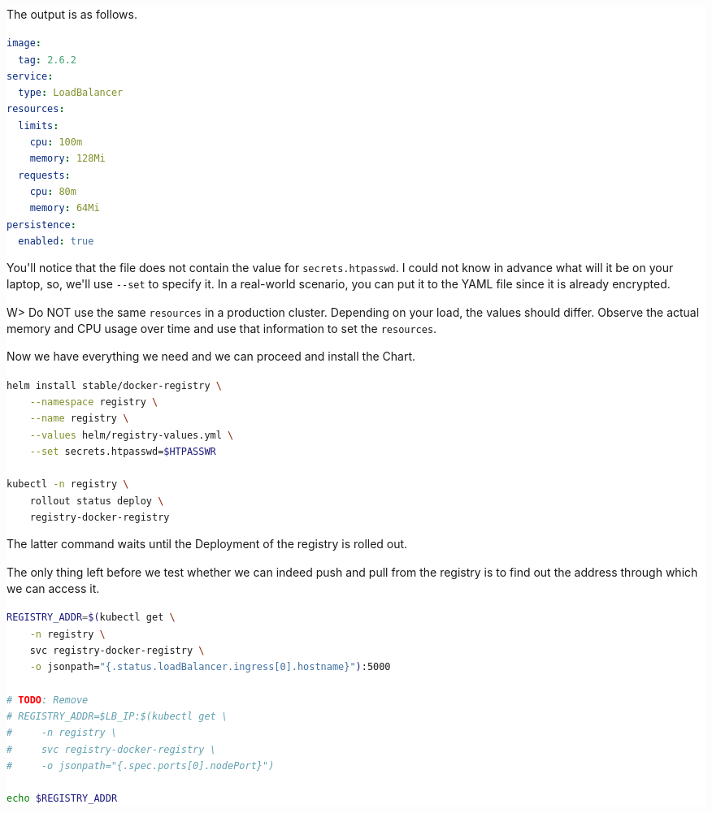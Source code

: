 The output is as follows.

```yaml
image:
  tag: 2.6.2
service:
  type: LoadBalancer
resources:
  limits:
    cpu: 100m
    memory: 128Mi
  requests:
    cpu: 80m
    memory: 64Mi
persistence:
  enabled: true
```

You'll notice that the file does not contain the value for `secrets.htpasswd`. I could not know in advance what will it be on your laptop, so, we'll use `--set` to specify it. In a real-world scenario, you can put it to the YAML file since it is already encrypted.

W> Do NOT use the same `resources` in a production cluster. Depending on your load, the values should differ. Observe the actual memory and CPU usage over time and use that information to set the `resources`.

Now we have everything we need and we can proceed and install the Chart.

```bash
helm install stable/docker-registry \
    --namespace registry \
    --name registry \
    --values helm/registry-values.yml \
    --set secrets.htpasswd=$HTPASSWR

kubectl -n registry \
    rollout status deploy \
    registry-docker-registry
```

The latter command waits until the Deployment of the registry is rolled out.

The only thing left before we test whether we can indeed push and pull from the registry is to find out the address through which we can access it.

```bash
REGISTRY_ADDR=$(kubectl get \
    -n registry \
    svc registry-docker-registry \
    -o jsonpath="{.status.loadBalancer.ingress[0].hostname}"):5000

# TODO: Remove
# REGISTRY_ADDR=$LB_IP:$(kubectl get \
#     -n registry \
#     svc registry-docker-registry \
#     -o jsonpath="{.spec.ports[0].nodePort}")

echo $REGISTRY_ADDR
```
